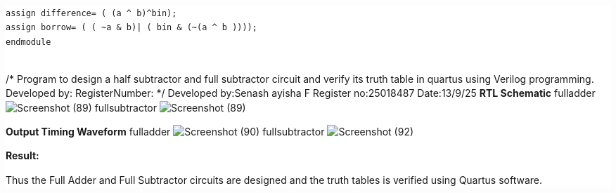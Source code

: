```module fullsubtractor(a,b,bin,difference,borrow);
assign difference= ( (a ^ b)^bin);
assign borrow= ( ( ~a & b)| ( bin & (~(a ^ b ))));
endmodule


```
/* Program to design a half subtractor and full subtractor circuit and verify its truth table in quartus using Verilog programming. Developed by: RegisterNumber:
*/
Developed by:Senash ayisha F
Register no:25018487
Date:13/9/25
**RTL Schematic**
fulladder
<img width="1920" height="1080" alt="Screenshot (89)" src="https://github.com/user-attachments/assets/05ae2eb1-4ef6-4cac-970a-881884e9d63a" />
fullsubtractor
<img width="1920" height="1080" alt="Screenshot (89)" src="https://github.com/user-attachments/assets/d2c18afc-2ecf-415a-805f-477aab233e2e" />

**Output Timing Waveform**
fulladder
<img width="1920" height="1080" alt="Screenshot (90)" src="https://github.com/user-attachments/assets/21b6d06e-ce6e-4595-a9d5-5c70352c813c" />
fullsubtractor
<img width="1920" height="1080" alt="Screenshot (92)" src="https://github.com/user-attachments/assets/e21bcde7-35e9-423a-9786-8d9ee37257ee" />

**Result:**

Thus the Full Adder and Full Subtractor circuits are designed and the truth tables is verified using Quartus software.



